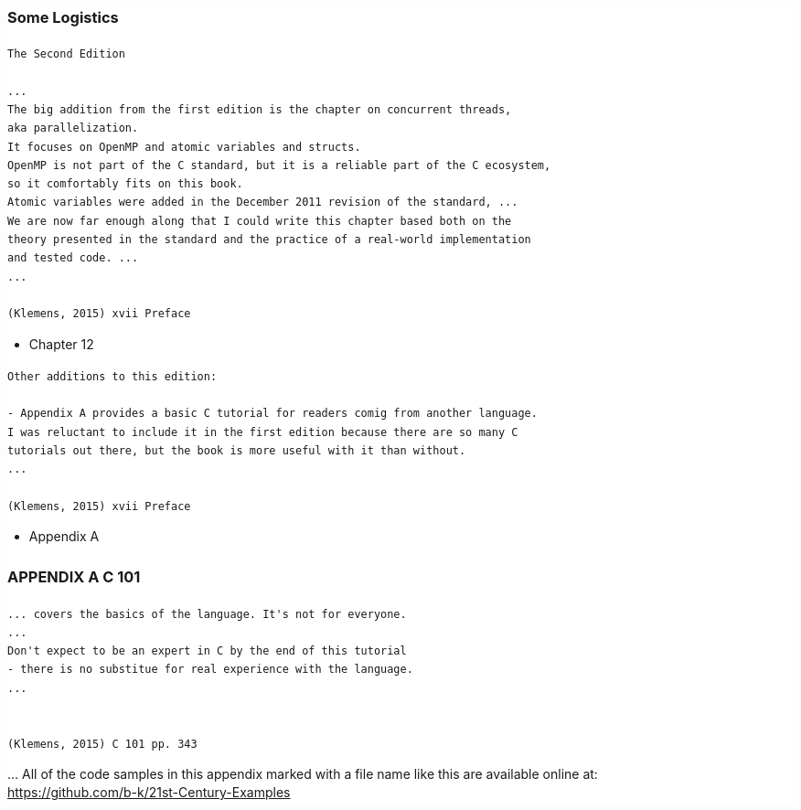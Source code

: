 
### Some Logistics
```
The Second Edition

...
The big addition from the first edition is the chapter on concurrent threads,
aka parallelization.
It focuses on OpenMP and atomic variables and structs.
OpenMP is not part of the C standard, but it is a reliable part of the C ecosystem,
so it comfortably fits on this book.
Atomic variables were added in the December 2011 revision of the standard, ...
We are now far enough along that I could write this chapter based both on the
theory presented in the standard and the practice of a real-world implementation
and tested code. ...
...

(Klemens, 2015) xvii Preface
```
- Chapter 12


```
Other additions to this edition:

- Appendix A provides a basic C tutorial for readers comig from another language.
I was reluctant to include it in the first edition because there are so many C
tutorials out there, but the book is more useful with it than without.
...

(Klemens, 2015) xvii Preface
```
- Appendix A





### APPENDIX A C 101

```
... covers the basics of the language. It's not for everyone.
...
Don't expect to be an expert in C by the end of this tutorial
- there is no substitue for real experience with the language.
...


(Klemens, 2015) C 101 pp. 343
```

... All of the code samples in this appendix marked with a file name
like this are available online at:  
https://github.com/b-k/21st-Century-Examples

